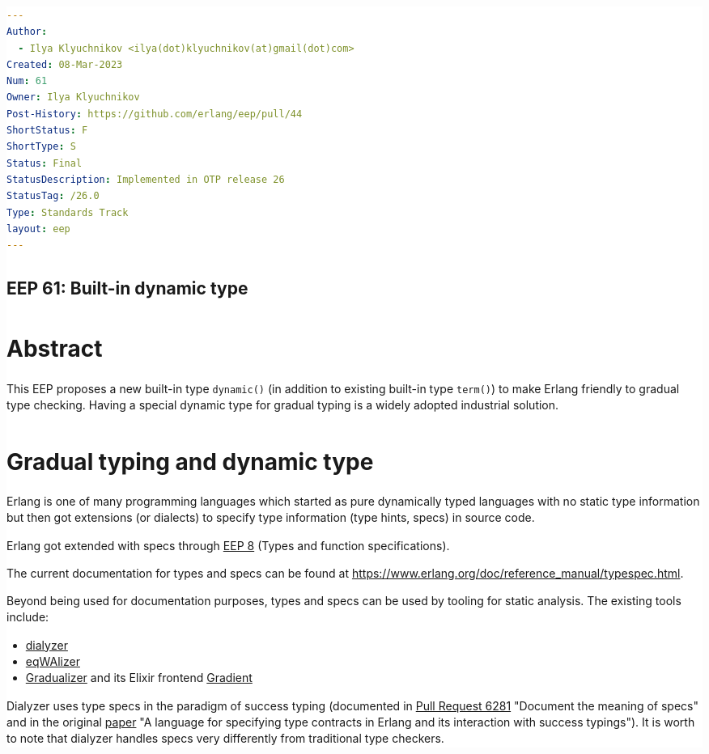 ```yaml
---
Author:
  - Ilya Klyuchnikov <ilya(dot)klyuchnikov(at)gmail(dot)com>
Created: 08-Mar-2023
Num: 61
Owner: Ilya Klyuchnikov
Post-History: https://github.com/erlang/eep/pull/44
ShortStatus: F
ShortType: S
Status: Final
StatusDescription: Implemented in OTP release 26
StatusTag: /26.0
Type: Standards Track
layout: eep
---
```

EEP 61: Built-in dynamic type
----

Abstract
========

This EEP proposes a new built-in type `dynamic()` (in addition to existing
built-in type `term()`) to make Erlang friendly to gradual type checking.
Having a special dynamic type for gradual typing is a widely adopted industrial
solution.

Gradual typing and dynamic type
========

Erlang is one of many programming languages which started as pure dynamically
typed languages with no static type information but then got extensions
(or dialects) to specify type information (type hints, specs) in source code.

Erlang got extended with specs through
[EEP 8](https://www.erlang.org/eeps/eep-0008)
(Types and function specifications).

The current documentation for types and specs can be found at
<https://www.erlang.org/doc/reference_manual/typespec.html>.

Beyond being used for documentation purposes, types and specs can be used by
tooling for static analysis. The existing tools include:

- [dialyzer](https://www.erlang.org/doc/man/dialyzer.html)
- [eqWAlizer](https://github.com/whatsapp/eqwalizer)
- [Gradualizer](https://github.com/josefs/Gradualizer) and its Elixir frontend
  [Gradient](https://github.com/esl/gradient)

Dialyzer uses type specs in the paradigm of success typing (documented in
[Pull Request 6281](https://github.com/erlang/otp/pull/6281) "Document
the meaning of specs" and in the original
[paper](https://dl.acm.org/doi/10.1145/1292520.1292523) "A language
for specifying type contracts in Erlang and its interaction
with success typings"). It is worth to note that dialyzer handles specs
very differently from traditional type checkers.
